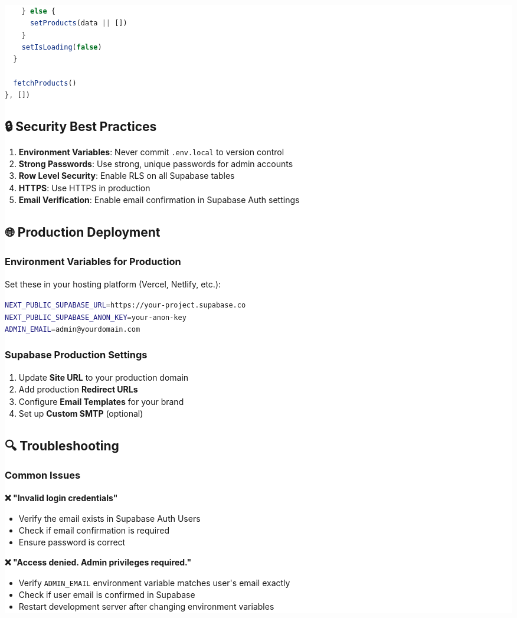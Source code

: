 ```typescript
    } else {
      setProducts(data || [])
    }
    setIsLoading(false)
  }
  
  fetchProducts()
}, [])
```

## 🔒 Security Best Practices

1. **Environment Variables**: Never commit `.env.local` to version control
2. **Strong Passwords**: Use strong, unique passwords for admin accounts
3. **Row Level Security**: Enable RLS on all Supabase tables
4. **HTTPS**: Use HTTPS in production
5. **Email Verification**: Enable email confirmation in Supabase Auth settings

## 🌐 Production Deployment

### Environment Variables for Production

Set these in your hosting platform (Vercel, Netlify, etc.):

```bash
NEXT_PUBLIC_SUPABASE_URL=https://your-project.supabase.co
NEXT_PUBLIC_SUPABASE_ANON_KEY=your-anon-key
ADMIN_EMAIL=admin@yourdomain.com
```

### Supabase Production Settings

1. Update **Site URL** to your production domain
2. Add production **Redirect URLs**
3. Configure **Email Templates** for your brand
4. Set up **Custom SMTP** (optional)

## 🔍 Troubleshooting

### Common Issues

**❌ "Invalid login credentials"**
- Verify the email exists in Supabase Auth Users
- Check if email confirmation is required
- Ensure password is correct

**❌ "Access denied. Admin privileges required."**
- Verify `ADMIN_EMAIL` environment variable matches user's email exactly
- Check if user email is confirmed in Supabase
- Restart development server after changing environment variables
